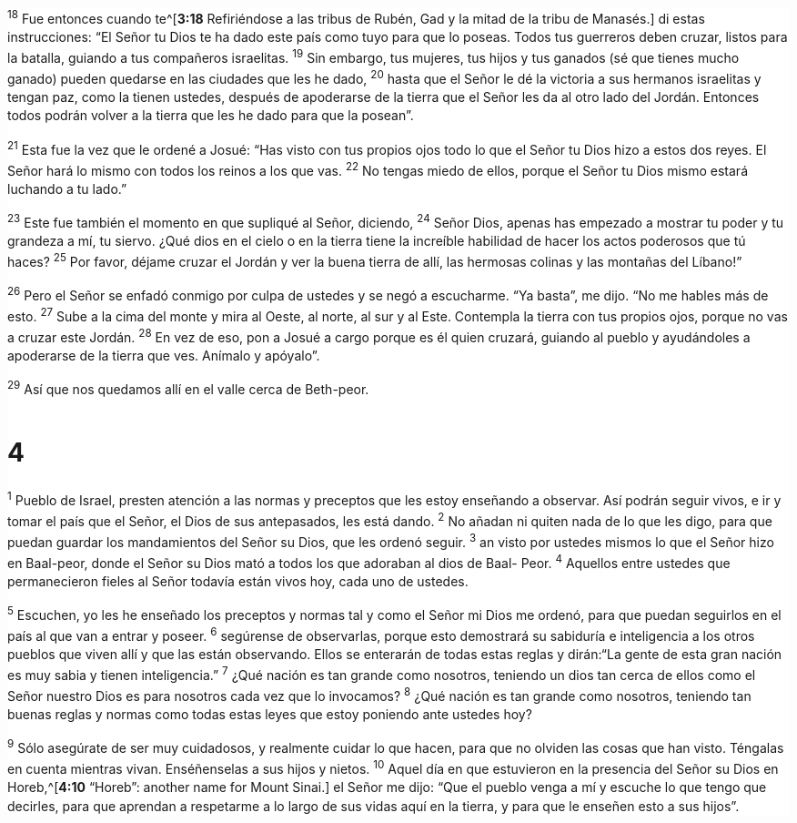 

<sup>18</sup> Fue entonces cuando te^[**3:18** Refiriéndose a las tribus de Rubén, Gad y la mitad de la tribu de Manasés.] di estas instrucciones: “El Señor tu Dios te ha dado este país como tuyo para que lo poseas. Todos tus guerreros deben cruzar, listos para la batalla, guiando a tus compañeros israelitas. <sup>19</sup> Sin embargo, tus mujeres, tus hijos y tus ganados (sé que tienes mucho ganado) pueden quedarse en las ciudades que les he dado, <sup>20</sup> hasta que el Señor le dé la victoria a sus hermanos israelitas y tengan paz, como la tienen ustedes, después de apoderarse de la tierra que el Señor les da al otro lado del Jordán. Entonces todos podrán volver a la tierra que les he dado para que la posean”. 


<sup>21</sup> Esta fue la vez que le ordené a Josué: “Has visto con tus propios ojos todo lo que el Señor tu Dios hizo a estos dos reyes. El Señor hará lo mismo con todos los reinos a los que vas. <sup>22</sup> No tengas miedo de ellos, porque el Señor tu Dios mismo estará luchando a tu lado.” 

<sup>23</sup> Este fue también el momento en que supliqué al Señor, diciendo, <sup>24</sup> Señor Dios, apenas has empezado a mostrar tu poder y tu grandeza a mí, tu siervo. ¿Qué dios en el cielo o en la tierra tiene la increíble habilidad de hacer los actos poderosos que tú haces? <sup>25</sup> Por favor, déjame cruzar el Jordán y ver la buena tierra de allí, las hermosas colinas y las montañas del Líbano!” 

<sup>26</sup> Pero el Señor se enfadó conmigo por culpa de ustedes y se negó a escucharme. “Ya basta”, me dijo. “No me hables más de esto. <sup>27</sup> Sube a la cima del monte y mira al Oeste, al norte, al sur y al Este. Contempla la tierra con tus propios ojos, porque no vas a cruzar este Jordán. <sup>28</sup> En vez de eso, pon a Josué a cargo porque es él quien cruzará, guiando al pueblo y ayudándoles a apoderarse de la tierra que ves. Anímalo y apóyalo”. 

<sup>29</sup> Así que nos quedamos allí en el valle cerca de Beth-peor. 

# 4 
<sup>1</sup> Pueblo de Israel, presten atención a las normas y preceptos que les estoy enseñando a observar. Así podrán seguir vivos, e ir y tomar el país que el Señor, el Dios de sus antepasados, les está dando. <sup>2</sup> No añadan ni quiten nada de lo que les digo, para que puedan guardar los mandamientos del Señor su Dios, que les ordenó seguir. <sup>3</sup> an visto por ustedes mismos lo que el Señor hizo en Baal-peor, donde el Señor su Dios mató a todos los que adoraban al dios de Baal- Peor. <sup>4</sup> Aquellos entre ustedes que permanecieron fieles al Señor todavía están vivos hoy, cada uno de ustedes. 

<sup>5</sup> Escuchen, yo les he enseñado los preceptos y normas tal y como el Señor mi Dios me ordenó, para que puedan seguirlos en el país al que van a entrar y poseer. <sup>6</sup> segúrense de observarlas, porque esto demostrará su sabiduría e inteligencia a los otros pueblos que viven allí y que las están observando. Ellos se enterarán de todas estas reglas y dirán:“La gente de esta gran nación es muy sabia y tienen inteligencia.” <sup>7</sup> ¿Qué nación es tan grande como nosotros, teniendo un dios tan cerca de ellos como el Señor nuestro Dios es para nosotros cada vez que lo invocamos? <sup>8</sup> ¿Qué nación es tan grande como nosotros, teniendo tan buenas reglas y normas como todas estas leyes que estoy poniendo ante ustedes hoy? 

<sup>9</sup> Sólo asegúrate de ser muy cuidadosos, y realmente cuidar lo que hacen, para que no olviden las cosas que han visto. Téngalas en cuenta mientras vivan. Enséñenselas a sus hijos y nietos. <sup>10</sup> Aquel día en que estuvieron en la presencia del Señor su Dios en Horeb,^[**4:10** “Horeb”: another name for Mount Sinai.] el Señor me dijo: “Que el pueblo venga a mí y escuche lo que tengo que decirles, para que aprendan a respetarme a lo largo de sus vidas aquí en la tierra, y para que le enseñen esto a sus hijos”. 
